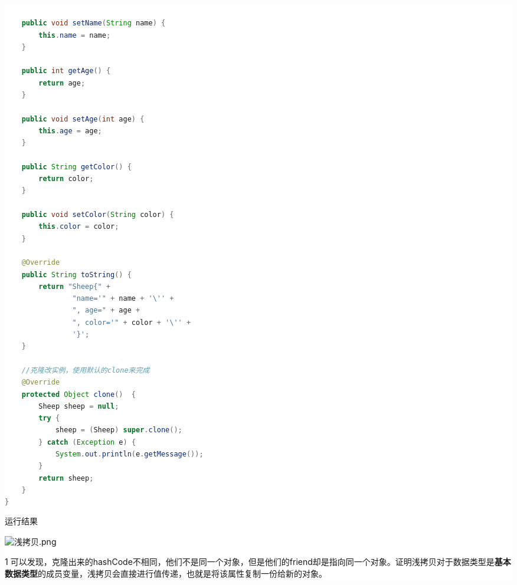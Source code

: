 ```java

    public void setName(String name) {
        this.name = name;
    }

    public int getAge() {
        return age;
    }

    public void setAge(int age) {
        this.age = age;
    }

    public String getColor() {
        return color;
    }

    public void setColor(String color) {
        this.color = color;
    }

    @Override
    public String toString() {
        return "Sheep{" +
                "name='" + name + '\'' +
                ", age=" + age +
                ", color='" + color + '\'' +
                '}';
    }

    //克隆改实例，使用默认的clone来完成
    @Override
    protected Object clone()  {
        Sheep sheep = null;
        try {
            sheep = (Sheep) super.clone();
        } catch (Exception e) {
            System.out.println(e.getMessage());
        }
        return sheep;
    }
}

```

运行结果

![浅拷贝.png](https://github.com/aisjca/Java-Notes/blob/master/%E5%9B%BE%E7%89%87/%E8%AE%BE%E8%AE%A1%E6%A8%A1%E5%BC%8F/%E6%B5%85%E6%8B%B7%E8%B4%9D.png?raw=true)

1 可以发现，克隆出来的hashCode不相同，他们不是同一个对象，但是他们的friend却是指向同一个对象。证明浅拷贝对于数据类型是**基本数据类型**的成员变量，浅拷贝会直接进行值传递，也就是将该属性复制一份给新的对象。

